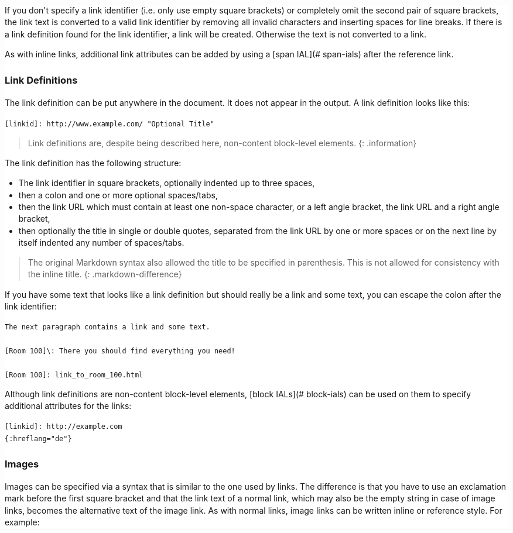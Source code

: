 If you don't specify a link identifier (i.e. only use empty square brackets) or completely omit the
second pair of square brackets, the link text is converted to a valid link identifier by removing
all invalid characters and inserting spaces for line breaks. If there is a link definition found for
the link identifier, a link will be created. Otherwise the text is not converted to a link.

As with inline links, additional link attributes can be added by using a [span IAL](# span-ials)
after the reference link.

### Link Definitions

The link definition can be put anywhere in the document. It does not appear in the output. A link
definition looks like this:

    [linkid]: http://www.example.com/ "Optional Title"

> Link definitions are, despite being described here, non-content block-level elements.
{: .information}

The link definition has the following structure:

* The link identifier in square brackets, optionally indented up to three spaces,
* then a colon and one or more optional spaces/tabs,
* then the link URL which must contain at least one non-space character, or a left angle bracket,
  the link URL and a right angle bracket,
* then optionally the title in single or double quotes, separated from the link URL by one or more
  spaces or on the next line by itself indented any number of spaces/tabs.

> The original Markdown syntax also allowed the title to be specified in parenthesis. This is not
> allowed for consistency with the inline title.
{: .markdown-difference}

If you have some text that looks like a link definition but should really be a link and some text,
you can escape the colon after the link identifier:

    The next paragraph contains a link and some text.

    [Room 100]\: There you should find everything you need!

    [Room 100]: link_to_room_100.html

Although link definitions are non-content block-level elements, [block IALs](# block-ials) can be
used on them to specify additional attributes for the links:

    [linkid]: http://example.com
    {:hreflang="de"}

### Images

Images can be specified via a syntax that is similar to the one used by links. The difference is
that you have to use an exclamation mark before the first square bracket and that the link text of a
normal link, which may also be the empty string in case of image links, becomes the alternative text
of the image link. As with normal links, image links can be written inline or reference style. For
example:
